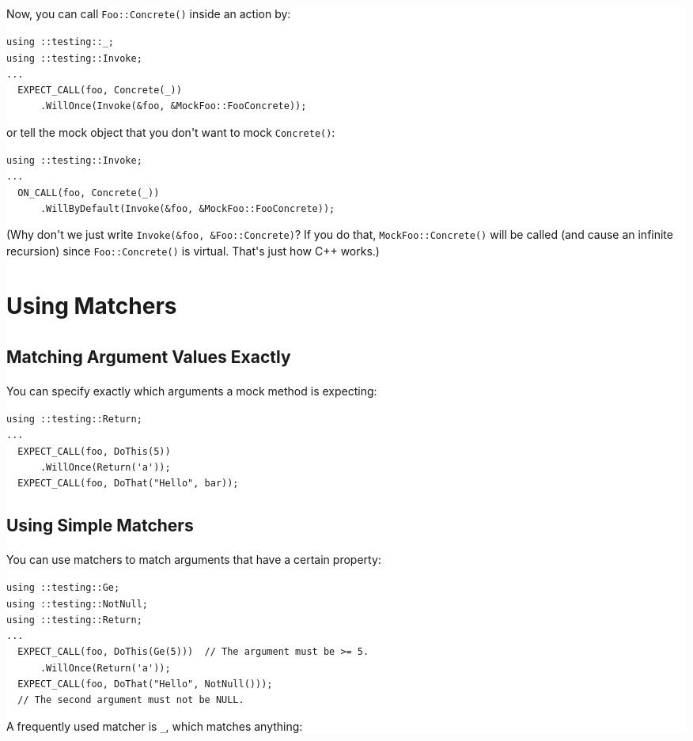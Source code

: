 Now, you can call `Foo::Concrete()` inside an action by:

```
using ::testing::_;
using ::testing::Invoke;
...
  EXPECT_CALL(foo, Concrete(_))
      .WillOnce(Invoke(&foo, &MockFoo::FooConcrete));
```

or tell the mock object that you don't want to mock `Concrete()`:

```
using ::testing::Invoke;
...
  ON_CALL(foo, Concrete(_))
      .WillByDefault(Invoke(&foo, &MockFoo::FooConcrete));
```

(Why don't we just write `Invoke(&foo, &Foo::Concrete)`? If you do
that, `MockFoo::Concrete()` will be called (and cause an infinite
recursion) since `Foo::Concrete()` is virtual. That's just how C++
works.)

# Using Matchers #

## Matching Argument Values Exactly ##

You can specify exactly which arguments a mock method is expecting:

```
using ::testing::Return;
...
  EXPECT_CALL(foo, DoThis(5))
      .WillOnce(Return('a'));
  EXPECT_CALL(foo, DoThat("Hello", bar));
```

## Using Simple Matchers ##

You can use matchers to match arguments that have a certain property:

```
using ::testing::Ge;
using ::testing::NotNull;
using ::testing::Return;
...
  EXPECT_CALL(foo, DoThis(Ge(5)))  // The argument must be >= 5.
      .WillOnce(Return('a'));
  EXPECT_CALL(foo, DoThat("Hello", NotNull()));
  // The second argument must not be NULL.
```

A frequently used matcher is `_`, which matches anything:
